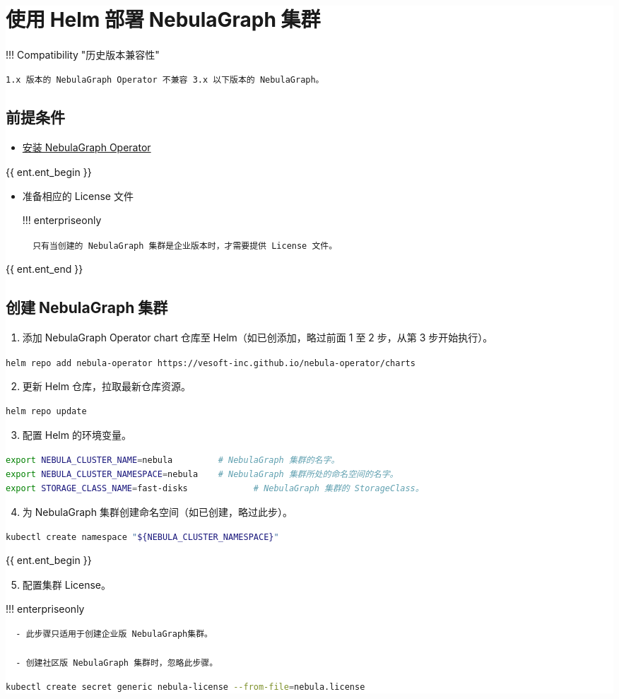 # 使用 Helm 部署 NebulaGraph 集群

!!! Compatibility "历史版本兼容性"

    1.x 版本的 NebulaGraph Operator 不兼容 3.x 以下版本的 NebulaGraph。
## 前提条件

- [安装 NebulaGraph Operator](../2.deploy-nebula-operator.md)

{{ ent.ent_begin }}
- 准备相应的 License 文件

  !!! enterpriseonly

        只有当创建的 NebulaGraph 集群是企业版本时，才需要提供 License 文件。
{{ ent.ent_end }}

## 创建 NebulaGraph 集群

1. 添加 NebulaGraph Operator chart 仓库至 Helm（如已创添加，略过前面 1 至 2 步，从第 3 步开始执行）。
   
  ```bash
  helm repo add nebula-operator https://vesoft-inc.github.io/nebula-operator/charts
  ```

2. 更新 Helm 仓库，拉取最新仓库资源。
   
  ```bash
  helm repo update
  ```

3. 配置 Helm 的环境变量。
   
  ```bash
  export NEBULA_CLUSTER_NAME=nebula         # NebulaGraph 集群的名字。
  export NEBULA_CLUSTER_NAMESPACE=nebula    # NebulaGraph 集群所处的命名空间的名字。
  export STORAGE_CLASS_NAME=fast-disks             # NebulaGraph 集群的 StorageClass。
  ```

4. 为 NebulaGraph 集群创建命名空间（如已创建，略过此步）。

  ```bash
  kubectl create namespace "${NEBULA_CLUSTER_NAMESPACE}"
  ```

  {{ ent.ent_begin }}

5. 配置集群 License。

  !!! enterpriseonly

      - 此步骤只适用于创建企业版 NebulaGraph集群。
  
      - 创建社区版 NebulaGraph 集群时，忽略此步骤。

  ```bash
  kubectl create secret generic nebula-license --from-file=nebula.license
  ```
